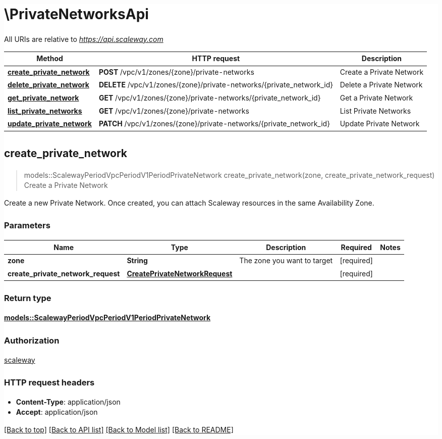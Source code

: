 # \PrivateNetworksApi

All URIs are relative to *https://api.scaleway.com*

Method | HTTP request | Description
------------- | ------------- | -------------
[**create_private_network**](PrivateNetworksApi.md#create_private_network) | **POST** /vpc/v1/zones/{zone}/private-networks | Create a Private Network
[**delete_private_network**](PrivateNetworksApi.md#delete_private_network) | **DELETE** /vpc/v1/zones/{zone}/private-networks/{private_network_id} | Delete a Private Network
[**get_private_network**](PrivateNetworksApi.md#get_private_network) | **GET** /vpc/v1/zones/{zone}/private-networks/{private_network_id} | Get a Private Network
[**list_private_networks**](PrivateNetworksApi.md#list_private_networks) | **GET** /vpc/v1/zones/{zone}/private-networks | List Private Networks
[**update_private_network**](PrivateNetworksApi.md#update_private_network) | **PATCH** /vpc/v1/zones/{zone}/private-networks/{private_network_id} | Update Private Network



## create_private_network

> models::ScalewayPeriodVpcPeriodV1PeriodPrivateNetwork create_private_network(zone, create_private_network_request)
Create a Private Network

Create a new Private Network. Once created, you can attach Scaleway resources in the same Availability Zone.

### Parameters


Name | Type | Description  | Required | Notes
------------- | ------------- | ------------- | ------------- | -------------
**zone** | **String** | The zone you want to target | [required] |
**create_private_network_request** | [**CreatePrivateNetworkRequest**](CreatePrivateNetworkRequest.md) |  | [required] |

### Return type

[**models::ScalewayPeriodVpcPeriodV1PeriodPrivateNetwork**](scaleway.vpc.v1.PrivateNetwork.md)

### Authorization

[scaleway](../README.md#scaleway)

### HTTP request headers

- **Content-Type**: application/json
- **Accept**: application/json

[[Back to top]](#) [[Back to API list]](../README.md#documentation-for-api-endpoints) [[Back to Model list]](../README.md#documentation-for-models) [[Back to README]](../README.md)

